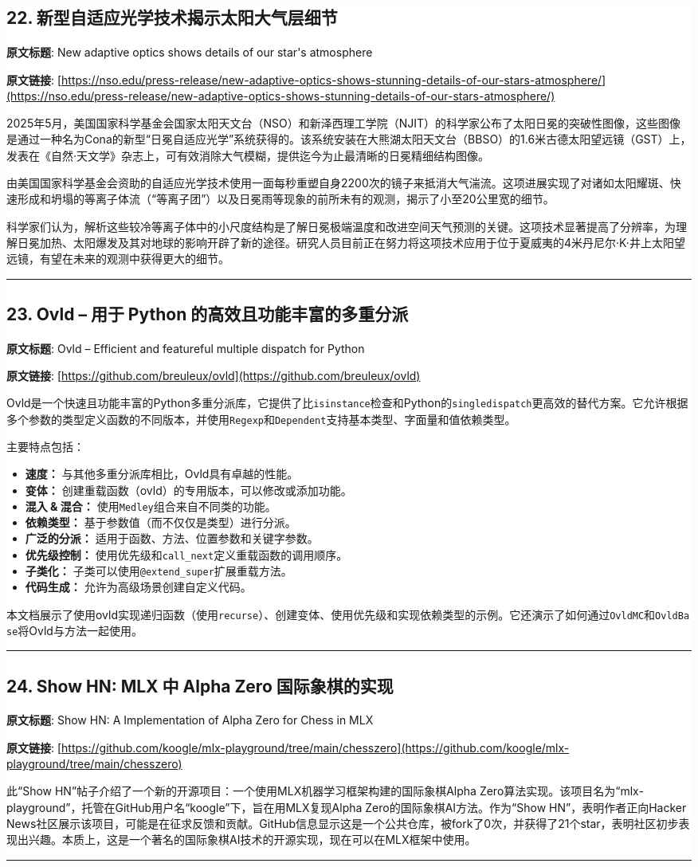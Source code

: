 
## 22. 新型自适应光学技术揭示太阳大气层细节

**原文标题**: New adaptive optics shows details of our star's atmosphere

**原文链接**: [https://nso.edu/press-release/new-adaptive-optics-shows-stunning-details-of-our-stars-atmosphere/](https://nso.edu/press-release/new-adaptive-optics-shows-stunning-details-of-our-stars-atmosphere/)

2025年5月，美国国家科学基金会国家太阳天文台（NSO）和新泽西理工学院（NJIT）的科学家公布了太阳日冕的突破性图像，这些图像是通过一种名为Cona的新型“日冕自适应光学”系统获得的。该系统安装在大熊湖太阳天文台（BBSO）的1.6米古德太阳望远镜（GST）上，发表在《自然·天文学》杂志上，可有效消除大气模糊，提供迄今为止最清晰的日冕精细结构图像。

由美国国家科学基金会资助的自适应光学技术使用一面每秒重塑自身2200次的镜子来抵消大气湍流。这项进展实现了对诸如太阳耀斑、快速形成和坍塌的等离子体流（“等离子团”）以及日冕雨等现象的前所未有的观测，揭示了小至20公里宽的细节。

科学家们认为，解析这些较冷等离子体中的小尺度结构是了解日冕极端温度和改进空间天气预测的关键。这项技术显著提高了分辨率，为理解日冕加热、太阳爆发及其对地球的影响开辟了新的途径。研究人员目前正在努力将这项技术应用于位于夏威夷的4米丹尼尔·K·井上太阳望远镜，有望在未来的观测中获得更大的细节。

---

## 23. Ovld – 用于 Python 的高效且功能丰富的多重分派

**原文标题**: Ovld – Efficient and featureful multiple dispatch for Python

**原文链接**: [https://github.com/breuleux/ovld](https://github.com/breuleux/ovld)

Ovld是一个快速且功能丰富的Python多重分派库，它提供了比`isinstance`检查和Python的`singledispatch`更高效的替代方案。它允许根据多个参数的类型定义函数的不同版本，并使用`Regexp`和`Dependent`支持基本类型、字面量和值依赖类型。

主要特点包括：

*   **速度：** 与其他多重分派库相比，Ovld具有卓越的性能。
*   **变体：** 创建重载函数（ovld）的专用版本，可以修改或添加功能。
*   **混入 & 混合：** 使用`Medley`组合来自不同类的功能。
*   **依赖类型：** 基于参数值（而不仅仅是类型）进行分派。
*   **广泛的分派：** 适用于函数、方法、位置参数和关键字参数。
*   **优先级控制：** 使用优先级和`call_next`定义重载函数的调用顺序。
*   **子类化：** 子类可以使用`@extend_super`扩展重载方法。
*   **代码生成：** 允许为高级场景创建自定义代码。

本文档展示了使用ovld实现递归函数（使用`recurse`）、创建变体、使用优先级和实现依赖类型的示例。它还演示了如何通过`OvldMC`和`OvldBase`将Ovld与方法一起使用。

---

## 24. Show HN: MLX 中 Alpha Zero 国际象棋的实现

**原文标题**: Show HN: A Implementation of Alpha Zero for Chess in MLX

**原文链接**: [https://github.com/koogle/mlx-playground/tree/main/chesszero](https://github.com/koogle/mlx-playground/tree/main/chesszero)

此“Show HN”帖子介绍了一个新的开源项目：一个使用MLX机器学习框架构建的国际象棋Alpha Zero算法实现。该项目名为“mlx-playground”，托管在GitHub用户名“koogle”下，旨在用MLX复现Alpha Zero的国际象棋AI方法。作为“Show HN”，表明作者正向Hacker News社区展示该项目，可能是在征求反馈和贡献。GitHub信息显示这是一个公共仓库，被fork了0次，并获得了21个star，表明社区初步表现出兴趣。本质上，这是一个著名的国际象棋AI技术的开源实现，现在可以在MLX框架中使用。

---
